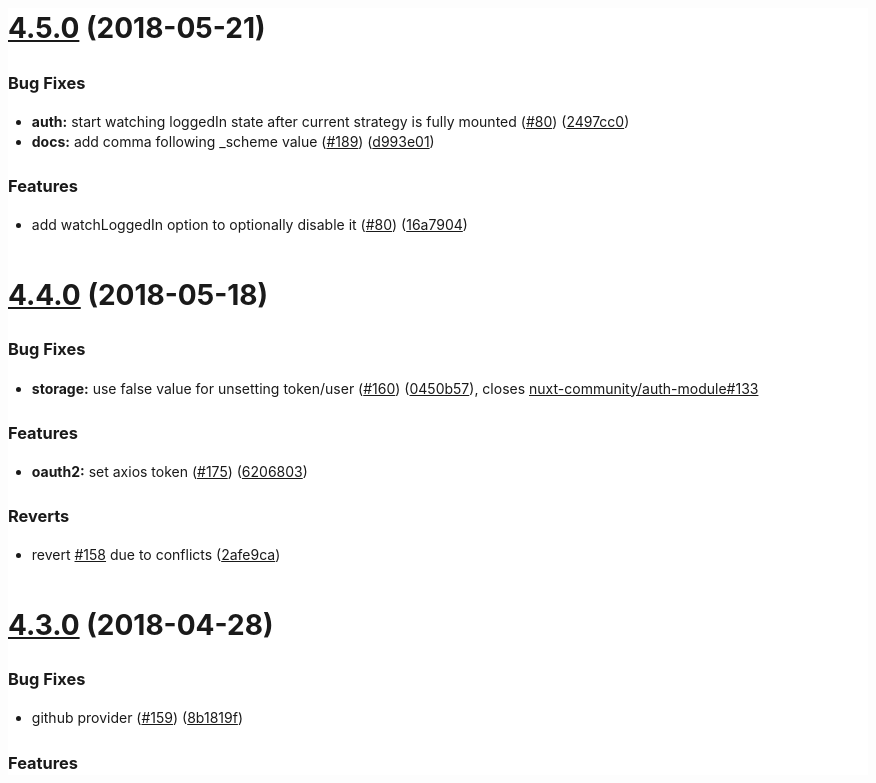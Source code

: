<a name="4.5.0"></a>

# [4.5.0](https://github.com/nuxt-community/auth-module/compare/v4.4.0...v4.5.0) (2018-05-21)

### Bug Fixes

- **auth:** start watching loggedIn state after current strategy is fully mounted ([#80](https://github.com/nuxt-community/auth-module/issues/80)) ([2497cc0](https://github.com/nuxt-community/auth-module/commit/2497cc0))
- **docs:** add comma following \_scheme value ([#189](https://github.com/nuxt-community/auth-module/issues/189)) ([d993e01](https://github.com/nuxt-community/auth-module/commit/d993e01))

### Features

- add watchLoggedIn option to optionally disable it ([#80](https://github.com/nuxt-community/auth-module/issues/80)) ([16a7904](https://github.com/nuxt-community/auth-module/commit/16a7904))

<a name="4.4.0"></a>

# [4.4.0](https://github.com/nuxt-community/auth-module/compare/v4.3.0...v4.4.0) (2018-05-18)

### Bug Fixes

- **storage:** use false value for unsetting token/user ([#160](https://github.com/nuxt-community/auth-module/issues/160)) ([0450b57](https://github.com/nuxt-community/auth-module/commit/0450b57)), closes [nuxt-community/auth-module#133](https://github.com/nuxt-community/auth-module/issues/133)

### Features

- **oauth2:** set axios token ([#175](https://github.com/nuxt-community/auth-module/issues/175)) ([6206803](https://github.com/nuxt-community/auth-module/commit/6206803))

### Reverts

- revert [#158](https://github.com/nuxt-community/auth-module/issues/158) due to conflicts ([2afe9ca](https://github.com/nuxt-community/auth-module/commit/2afe9ca))

<a name="4.3.0"></a>

# [4.3.0](https://github.com/nuxt-community/auth-module/compare/v4.2.1...v4.3.0) (2018-04-28)

### Bug Fixes

- github provider ([#159](https://github.com/nuxt-community/auth-module/issues/159)) ([8b1819f](https://github.com/nuxt-community/auth-module/commit/8b1819f))

### Features
